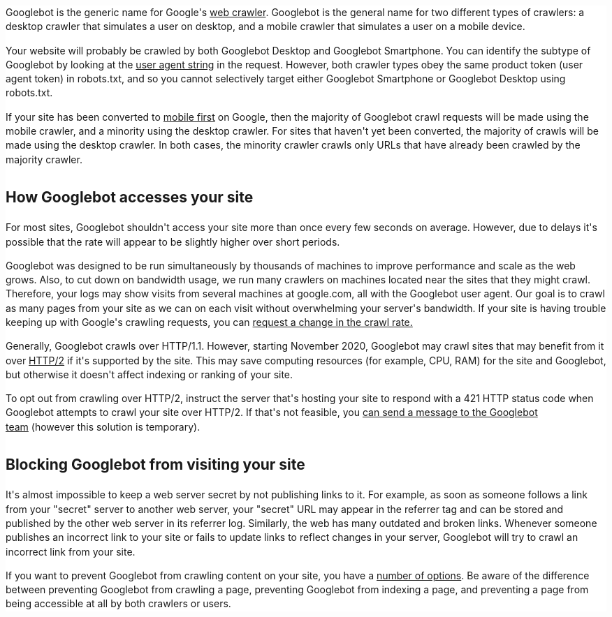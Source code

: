 Googlebot is the generic name for Google's [web crawler](https://developers.google.com/search/docs/beginner/how-search-works). Googlebot is the general name for two different types of crawlers: a desktop crawler that simulates a user on desktop, and a mobile crawler that simulates a user on a mobile device.

Your website will probably be crawled by both Googlebot Desktop and Googlebot Smartphone. You can identify the subtype of Googlebot by looking at the [user agent string](https://developers.google.com/search/docs/advanced/crawling/overview-google-crawlers) in the request. However, both crawler types obey the same product token (user agent token) in robots.txt, and so you cannot selectively target either Googlebot Smartphone or Googlebot Desktop using robots.txt.

If your site has been converted to [mobile first](https://developers.google.com/search/blog/2018/03/rolling-out-mobile-first-indexing) on Google, then the majority of Googlebot crawl requests will be made using the mobile crawler, and a minority using the desktop crawler. For sites that haven't yet been converted, the majority of crawls will be made using the desktop crawler. In both cases, the minority crawler crawls only URLs that have already been crawled by the majority crawler.

## How Googlebot accesses your site

For most sites, Googlebot shouldn't access your site more than once every few seconds on average. However, due to delays it's possible that the rate will appear to be slightly higher over short periods.

Googlebot was designed to be run simultaneously by thousands of machines to improve performance and scale as the web grows. Also, to cut down on bandwidth usage, we run many crawlers on machines located near the sites that they might crawl. Therefore, your logs may show visits from several machines at google.com, all with the Googlebot user agent. Our goal is to crawl as many pages from your site as we can on each visit without overwhelming your server's bandwidth. If your site is having trouble keeping up with Google's crawling requests, you can [request a change in the crawl rate.](https://support.google.com/webmasters/answer/48620)

Generally, Googlebot crawls over HTTP/1.1. However, starting November 2020, Googlebot may crawl sites that may benefit from it over [HTTP/2](https://en.wikipedia.org/wiki/HTTP/2) if it's supported by the site. This may save computing resources (for example, CPU, RAM) for the site and Googlebot, but otherwise it doesn't affect indexing or ranking of your site.

To opt out from crawling over HTTP/2, instruct the server that's hosting your site to respond with a 421 HTTP status code when Googlebot attempts to crawl your site over HTTP/2. If that's not feasible, you [can send a message to the Googlebot team](https://www.google.com/webmasters/tools/googlebot-report) (however this solution is temporary).

## Blocking Googlebot from visiting your site

It's almost impossible to keep a web server secret by not publishing links to it. For example, as soon as someone follows a link from your "secret" server to another web server, your "secret" URL may appear in the referrer tag and can be stored and published by the other web server in its referrer log. Similarly, the web has many outdated and broken links. Whenever someone publishes an incorrect link to your site or fails to update links to reflect changes in your server, Googlebot will try to crawl an incorrect link from your site.

If you want to prevent Googlebot from crawling content on your site, you have a [number of options](https://support.google.com/webmasters/answer/93708). Be aware of the difference between preventing Googlebot from crawling a page, preventing Googlebot from indexing a page, and preventing a page from being accessible at all by both crawlers or users.
